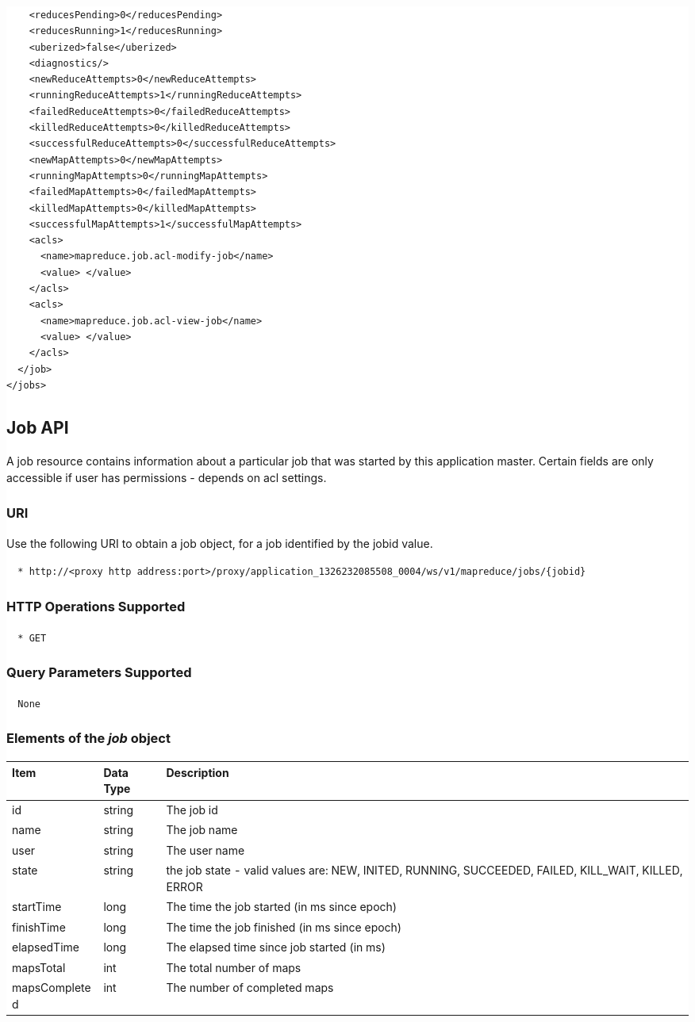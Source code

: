         <reducesPending>0</reducesPending>
        <reducesRunning>1</reducesRunning>
        <uberized>false</uberized>
        <diagnostics/>
        <newReduceAttempts>0</newReduceAttempts>
        <runningReduceAttempts>1</runningReduceAttempts>
        <failedReduceAttempts>0</failedReduceAttempts>
        <killedReduceAttempts>0</killedReduceAttempts>
        <successfulReduceAttempts>0</successfulReduceAttempts>
        <newMapAttempts>0</newMapAttempts>
        <runningMapAttempts>0</runningMapAttempts>
        <failedMapAttempts>0</failedMapAttempts>
        <killedMapAttempts>0</killedMapAttempts>
        <successfulMapAttempts>1</successfulMapAttempts>
        <acls>
          <name>mapreduce.job.acl-modify-job</name>
          <value> </value>
        </acls>
        <acls>
          <name>mapreduce.job.acl-view-job</name>
          <value> </value>
        </acls>
      </job>
    </jobs>

Job API
-------

A job resource contains information about a particular job that was started by this application master. Certain fields are only accessible if user has permissions - depends on acl settings.

### URI

Use the following URI to obtain a job object, for a job identified by the jobid value.

      * http://<proxy http address:port>/proxy/application_1326232085508_0004/ws/v1/mapreduce/jobs/{jobid}

### HTTP Operations Supported

      * GET

### Query Parameters Supported

      None

### Elements of the *job* object

| Item | Data Type | Description |
|:---- |:---- |:---- |
| id | string | The job id |
| name | string | The job name |
| user | string | The user name |
| state | string | the job state - valid values are: NEW, INITED, RUNNING, SUCCEEDED, FAILED, KILL\_WAIT, KILLED, ERROR |
| startTime | long | The time the job started (in ms since epoch) |
| finishTime | long | The time the job finished (in ms since epoch) |
| elapsedTime | long | The elapsed time since job started (in ms) |
| mapsTotal | int | The total number of maps |
| mapsCompleted | int | The number of completed maps |